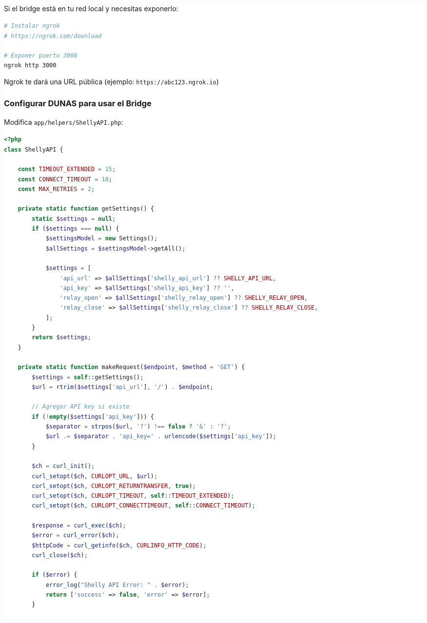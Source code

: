 Si el bridge está en tu red local y necesitas exponerlo:

```bash
# Instalar ngrok
# https://ngrok.com/download

# Exponer puerto 3000
ngrok http 3000
```

Ngrok te dará una URL pública (ejemplo: `https://abc123.ngrok.io`)

### Configurar DUNAS para usar el Bridge

Modifica `app/helpers/ShellyAPI.php`:

```php
<?php
class ShellyAPI {
    
    const TIMEOUT_EXTENDED = 15;
    const CONNECT_TIMEOUT = 10;
    const MAX_RETRIES = 2;
    
    private static function getSettings() {
        static $settings = null;
        if ($settings === null) {
            $settingsModel = new Settings();
            $allSettings = $settingsModel->getAll();
            
            $settings = [
                'api_url' => $allSettings['shelly_api_url'] ?? SHELLY_API_URL,
                'api_key' => $allSettings['shelly_api_key'] ?? '',
                'relay_open' => $allSettings['shelly_relay_open'] ?? SHELLY_RELAY_OPEN,
                'relay_close' => $allSettings['shelly_relay_close'] ?? SHELLY_RELAY_CLOSE,
            ];
        }
        return $settings;
    }
    
    private static function makeRequest($endpoint, $method = 'GET') {
        $settings = self::getSettings();
        $url = rtrim($settings['api_url'], '/') . $endpoint;
        
        // Agregar API key si existe
        if (!empty($settings['api_key'])) {
            $separator = strpos($url, '?') !== false ? '&' : '?';
            $url .= $separator . 'api_key=' . urlencode($settings['api_key']);
        }
        
        $ch = curl_init();
        curl_setopt($ch, CURLOPT_URL, $url);
        curl_setopt($ch, CURLOPT_RETURNTRANSFER, true);
        curl_setopt($ch, CURLOPT_TIMEOUT, self::TIMEOUT_EXTENDED);
        curl_setopt($ch, CURLOPT_CONNECTTIMEOUT, self::CONNECT_TIMEOUT);
        
        $response = curl_exec($ch);
        $error = curl_error($ch);
        $httpCode = curl_getinfo($ch, CURLINFO_HTTP_CODE);
        curl_close($ch);
        
        if ($error) {
            error_log("Shelly API Error: " . $error);
            return ['success' => false, 'error' => $error];
        }
        
```